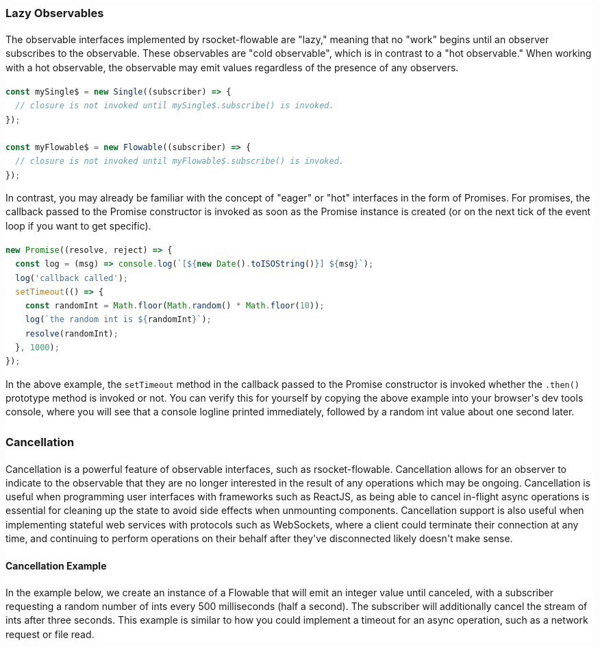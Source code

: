 ### Lazy Observables

The observable interfaces implemented by rsocket-flowable are "lazy," meaning that no "work" begins until an observer subscribes to the observable. These observables are "cold observable", which is in contrast to a "hot observable." When working with a hot observable, the observable may emit values regardless of the presence of any observers.

```js
const mySingle$ = new Single((subscriber) => {
  // closure is not invoked until mySingle$.subscribe() is invoked.
});

const myFlowable$ = new Flowable((subscriber) => {
  // closure is not invoked until myFlowable$.subscribe() is invoked.
});
```

In contrast, you may already be familiar with the concept of "eager" or "hot" interfaces in the form of Promises. For promises, the callback passed to the Promise constructor is invoked as soon as the Promise instance is created (or on the next tick of the event loop if you want to get specific).

```js
new Promise((resolve, reject) => {
  const log = (msg) => console.log(`[${new Date().toISOString()}] ${msg}`);
  log('callback called');
  setTimeout(() => {
    const randomInt = Math.floor(Math.random() * Math.floor(10));
    log(`the random int is ${randomInt}`);
    resolve(randomInt);
  }, 1000);
});
```

In the above example, the `setTimeout` method  in the callback passed to the Promise constructor is invoked whether the `.then()` prototype method is invoked or not. You can verify this for yourself by copying the above example into your browser's dev tools console, where you will see that a console logline printed immediately, followed by a random int value about one second later.

### Cancellation

Cancellation is a powerful feature of observable interfaces, such as rsocket-flowable. Cancellation allows for an observer to indicate to the observable that they are no longer interested in the result of any operations which may be ongoing. Cancellation is useful when programming user interfaces with frameworks such as ReactJS, as being able to cancel in-flight async operations is essential for cleaning up the state to avoid side effects when unmounting components. Cancellation support is also useful when implementing stateful web services with protocols such as WebSockets, where a client could terminate their connection at any time, and continuing to perform operations on their behalf after they've disconnected likely doesn't make sense.

#### Cancellation Example

In the example below, we create an instance of a Flowable that will emit an integer value until canceled, with a subscriber requesting a random number of ints every 500 milliseconds (half a second). The subscriber will additionally cancel the stream of ints after three seconds. This example is similar to how you could implement a timeout for an async operation, such as a network request or file read.
